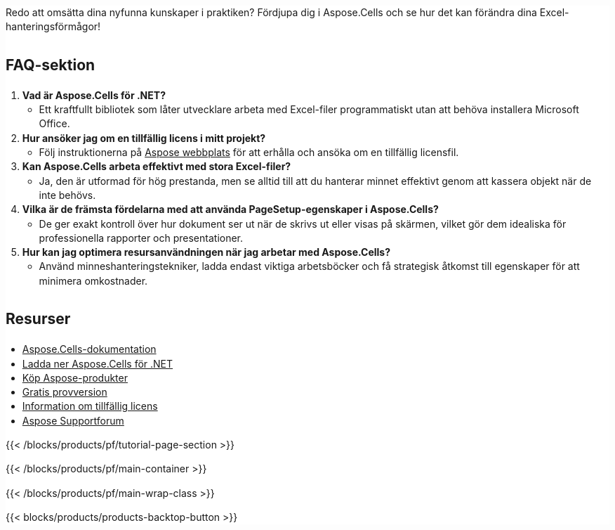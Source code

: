 Redo att omsätta dina nyfunna kunskaper i praktiken? Fördjupa dig i Aspose.Cells och se hur det kan förändra dina Excel-hanteringsförmågor!

## FAQ-sektion
1. **Vad är Aspose.Cells för .NET?**
   - Ett kraftfullt bibliotek som låter utvecklare arbeta med Excel-filer programmatiskt utan att behöva installera Microsoft Office.
2. **Hur ansöker jag om en tillfällig licens i mitt projekt?**
   - Följ instruktionerna på [Aspose webbplats](https://purchase.aspose.com/temporary-license/) för att erhålla och ansöka om en tillfällig licensfil.
3. **Kan Aspose.Cells arbeta effektivt med stora Excel-filer?**
   - Ja, den är utformad för hög prestanda, men se alltid till att du hanterar minnet effektivt genom att kassera objekt när de inte behövs.
4. **Vilka är de främsta fördelarna med att använda PageSetup-egenskaper i Aspose.Cells?**
   - De ger exakt kontroll över hur dokument ser ut när de skrivs ut eller visas på skärmen, vilket gör dem idealiska för professionella rapporter och presentationer.
5. **Hur kan jag optimera resursanvändningen när jag arbetar med Aspose.Cells?**
   - Använd minneshanteringstekniker, ladda endast viktiga arbetsböcker och få strategisk åtkomst till egenskaper för att minimera omkostnader.

## Resurser
- [Aspose.Cells-dokumentation](https://reference.aspose.com/cells/net/)
- [Ladda ner Aspose.Cells för .NET](https://releases.aspose.com/cells/net/)
- [Köp Aspose-produkter](https://purchase.aspose.com/buy)
- [Gratis provversion](https://releases.aspose.com/cells/net/)
- [Information om tillfällig licens](https://purchase.aspose.com/temporary-license/)
- [Aspose Supportforum](https://forum.aspose.com/c/cells/9)

{{< /blocks/products/pf/tutorial-page-section >}}

{{< /blocks/products/pf/main-container >}}

{{< /blocks/products/pf/main-wrap-class >}}

{{< blocks/products/products-backtop-button >}}